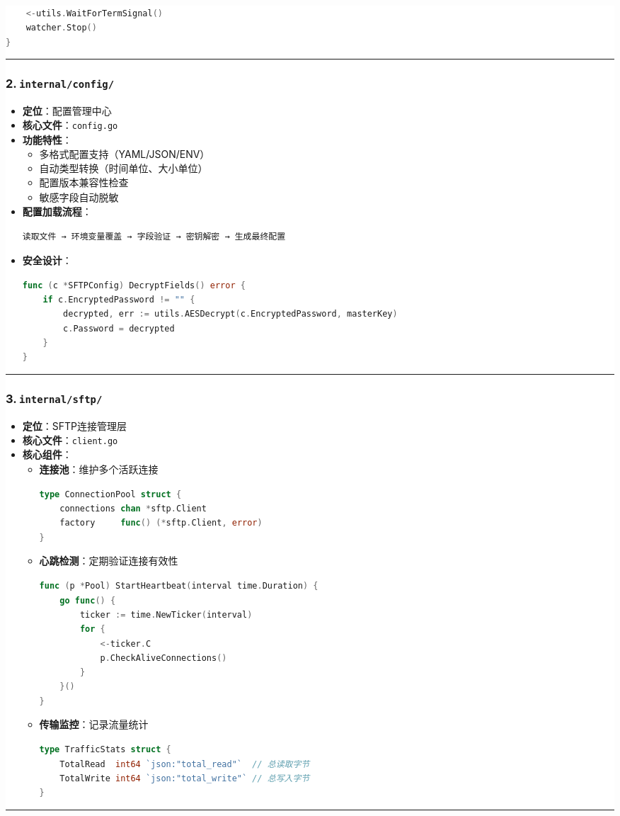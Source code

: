   ```go
      <-utils.WaitForTermSignal()
      watcher.Stop()
  }
  ```

---

### 2. `internal/config/`
- **定位**：配置管理中心
- **核心文件**：`config.go`
- **功能特性**：
  - 多格式配置支持（YAML/JSON/ENV）
  - 自动类型转换（时间单位、大小单位）
  - 配置版本兼容性检查
  - 敏感字段自动脱敏
- **配置加载流程**：
  ```
  读取文件 → 环境变量覆盖 → 字段验证 → 密钥解密 → 生成最终配置
  ```
- **安全设计**：
  ```go
  func (c *SFTPConfig) DecryptFields() error {
      if c.EncryptedPassword != "" {
          decrypted, err := utils.AESDecrypt(c.EncryptedPassword, masterKey)
          c.Password = decrypted
      }
  }
  ```

---

### 3. `internal/sftp/`
- **定位**：SFTP连接管理层
- **核心文件**：`client.go`
- **核心组件**：
  - **连接池**：维护多个活跃连接
    ```go
    type ConnectionPool struct {
        connections chan *sftp.Client
        factory     func() (*sftp.Client, error)
    }
    ```
  - **心跳检测**：定期验证连接有效性
    ```go
    func (p *Pool) StartHeartbeat(interval time.Duration) {
        go func() {
            ticker := time.NewTicker(interval)
            for {
                <-ticker.C
                p.CheckAliveConnections()
            }
        }()
    }
    ```
  - **传输监控**：记录流量统计
    ```go
    type TrafficStats struct {
        TotalRead  int64 `json:"total_read"`  // 总读取字节
        TotalWrite int64 `json:"total_write"` // 总写入字节
    }
    ```

---